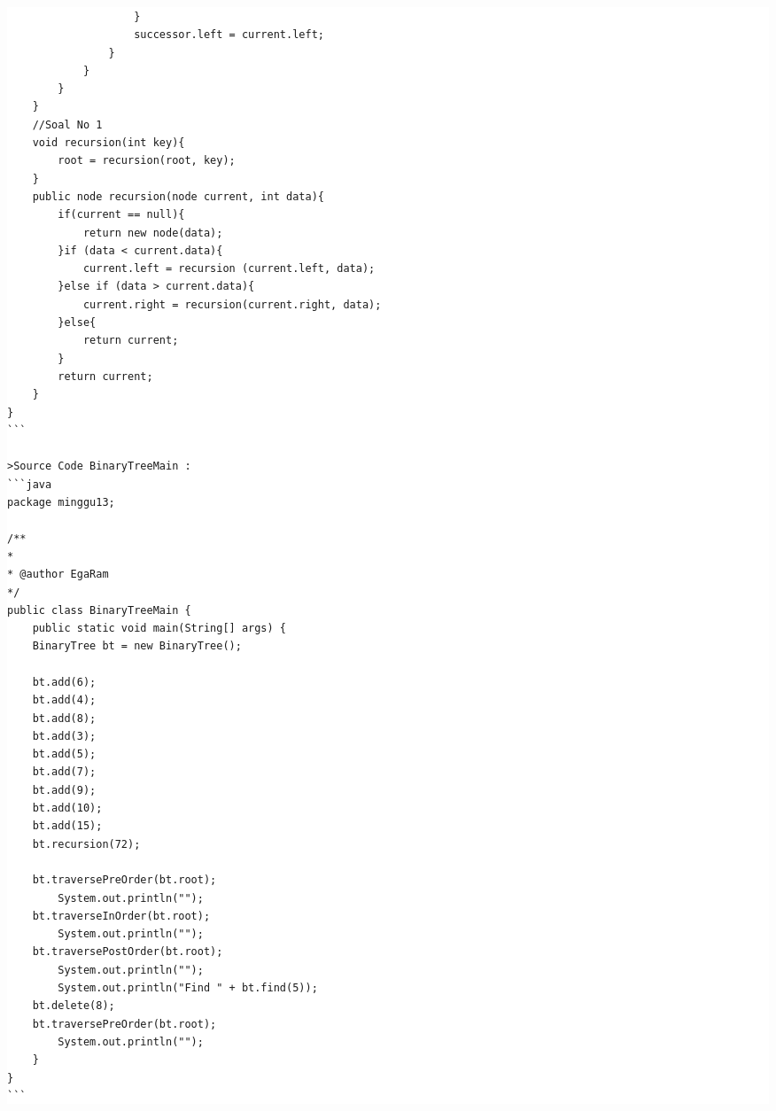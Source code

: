                         }
                        successor.left = current.left;
                    }
                }
            }
        }
        //Soal No 1
        void recursion(int key){
            root = recursion(root, key);
        }
        public node recursion(node current, int data){
            if(current == null){
                return new node(data);
            }if (data < current.data){
                current.left = recursion (current.left, data);
            }else if (data > current.data){
                current.right = recursion(current.right, data);
            }else{
                return current;
            }
            return current;
        }
    }
    ```

    >Source Code BinaryTreeMain :
    ```java
    package minggu13;

    /**
    *
    * @author EgaRam
    */
    public class BinaryTreeMain {
        public static void main(String[] args) {
        BinaryTree bt = new BinaryTree();
        
        bt.add(6);
        bt.add(4);
        bt.add(8);
        bt.add(3);
        bt.add(5);
        bt.add(7);
        bt.add(9);
        bt.add(10);
        bt.add(15);
        bt.recursion(72);
        
        bt.traversePreOrder(bt.root);
            System.out.println("");
        bt.traverseInOrder(bt.root);
            System.out.println("");
        bt.traversePostOrder(bt.root);
            System.out.println("");
            System.out.println("Find " + bt.find(5));
        bt.delete(8);
        bt.traversePreOrder(bt.root);
            System.out.println("");
        }
    }
    ```
